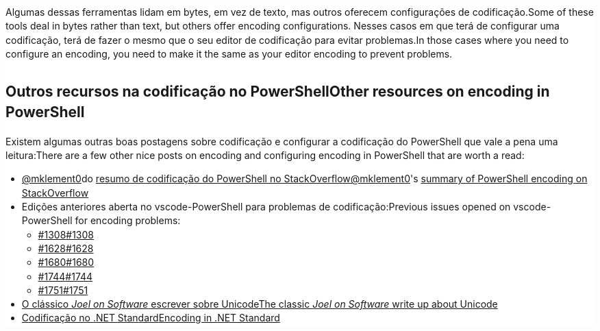 <span data-ttu-id="2c2d0-242">Algumas dessas ferramentas lidam em bytes, em vez de texto, mas outros oferecem configurações de codificação.</span><span class="sxs-lookup"><span data-stu-id="2c2d0-242">Some of these tools deal in bytes rather than text, but others offer encoding configurations.</span></span> <span data-ttu-id="2c2d0-243">Nesses casos em que terá de configurar uma codificação, terá de fazer o mesmo que o seu editor de codificação para evitar problemas.</span><span class="sxs-lookup"><span data-stu-id="2c2d0-243">In those cases where you need to configure an encoding, you need to make it the same as your editor encoding to prevent problems.</span></span>

## <a name="other-resources-on-encoding-in-powershell"></a><span data-ttu-id="2c2d0-244">Outros recursos na codificação no PowerShell</span><span class="sxs-lookup"><span data-stu-id="2c2d0-244">Other resources on encoding in PowerShell</span></span>

<span data-ttu-id="2c2d0-245">Existem algumas outras boas postagens sobre codificação e configurar a codificação do PowerShell que vale a pena uma leitura:</span><span class="sxs-lookup"><span data-stu-id="2c2d0-245">There are a few other nice posts on encoding and configuring encoding in PowerShell that are worth a read:</span></span>

- <span data-ttu-id="2c2d0-246">[@mklement0]do [resumo de codificação do PowerShell no StackOverflow](https://stackoverflow.com/questions/40098771/changing-powershells-default-output-encoding-to-utf-8)</span><span class="sxs-lookup"><span data-stu-id="2c2d0-246">[@mklement0]'s [summary of PowerShell encoding on StackOverflow](https://stackoverflow.com/questions/40098771/changing-powershells-default-output-encoding-to-utf-8)</span></span>
- <span data-ttu-id="2c2d0-247">Edições anteriores aberta no vscode-PowerShell para problemas de codificação:</span><span class="sxs-lookup"><span data-stu-id="2c2d0-247">Previous issues opened on vscode-PowerShell for encoding problems:</span></span>
  - [<span data-ttu-id="2c2d0-248">#1308</span><span class="sxs-lookup"><span data-stu-id="2c2d0-248">#1308</span></span>](https://github.com/PowerShell/vscode-powershell/issues/1308)
  - [<span data-ttu-id="2c2d0-249">#1628</span><span class="sxs-lookup"><span data-stu-id="2c2d0-249">#1628</span></span>](https://github.com/PowerShell/vscode-powershell/issues/1628)
  - [<span data-ttu-id="2c2d0-250">#1680</span><span class="sxs-lookup"><span data-stu-id="2c2d0-250">#1680</span></span>](https://github.com/PowerShell/vscode-powershell/issues/1680)
  - [<span data-ttu-id="2c2d0-251">#1744</span><span class="sxs-lookup"><span data-stu-id="2c2d0-251">#1744</span></span>](https://github.com/PowerShell/vscode-powershell/issues/1744)
  - [<span data-ttu-id="2c2d0-252">#1751</span><span class="sxs-lookup"><span data-stu-id="2c2d0-252">#1751</span></span>](https://github.com/PowerShell/vscode-powershell/issues/1751)
- [<span data-ttu-id="2c2d0-253">O clássico *Joel on Software* escrever sobre Unicode</span><span class="sxs-lookup"><span data-stu-id="2c2d0-253">The classic *Joel on Software* write up about Unicode</span></span>](https://www.joelonsoftware.com/2003/10/08/the-absolute-minimum-every-software-developer-absolutely-positively-must-know-about-unicode-and-character-sets-no-excuses/)
- [<span data-ttu-id="2c2d0-254">Codificação no .NET Standard</span><span class="sxs-lookup"><span data-stu-id="2c2d0-254">Encoding in .NET Standard</span></span>](https://github.com/dotnet/standard/issues/260#issuecomment-289549508)


[@mklement0]: https://github.com/mklement0
[@rkeithhill]: https://github.com/rkeithhill
[Windows-1252]: https://wikipedia.org/wiki/Windows-1252
[latin 1]: https://wikipedia.org/wiki/ISO/IEC_8859-1
[latin-1]: https://wikipedia.org/wiki/ISO/IEC_8859-1
[UTF-8]: https://wikipedia.org/wiki/UTF-8
[marca de ordem de byte]: https://wikipedia.org/wiki/Byte_order_mark
[byte-order mark]: https://wikipedia.org/wiki/Byte_order_mark
[UTF-16]: https://wikipedia.org/wiki/UTF-16
[Protocolo de servidor de idioma]: https://microsoft.github.io/language-server-protocol/
[Language Server Protocol]: https://microsoft.github.io/language-server-protocol/
[Codificação do VSCode]: https://code.visualstudio.com/docs/editor/codebasics#_file-encoding-support
[VSCode's encoding]: https://code.visualstudio.com/docs/editor/codebasics#_file-encoding-support
